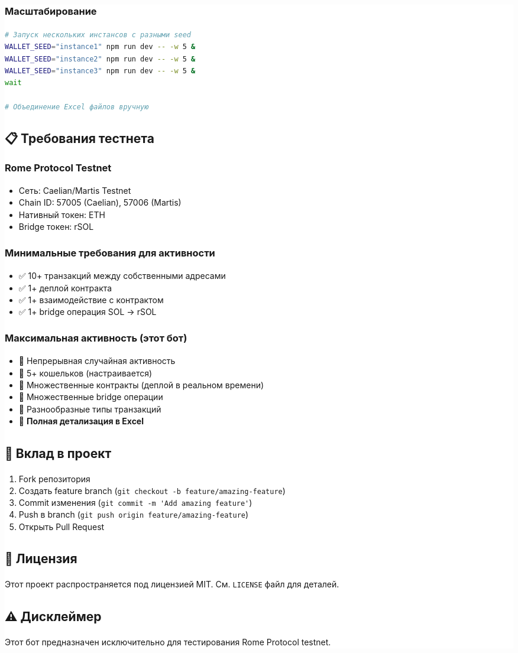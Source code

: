 ### Масштабирование

```bash
# Запуск нескольких инстансов с разными seed
WALLET_SEED="instance1" npm run dev -- -w 5 &
WALLET_SEED="instance2" npm run dev -- -w 5 &
WALLET_SEED="instance3" npm run dev -- -w 5 &
wait

# Объединение Excel файлов вручную
```

## 📋 Требования тестнета

### Rome Protocol Testnet
- Сеть: Caelian/Martis Testnet
- Chain ID: 57005 (Caelian), 57006 (Martis)
- Нативный токен: ETH
- Bridge токен: rSOL

### Минимальные требования для активности
- ✅ 10+ транзакций между собственными адресами
- ✅ 1+ деплой контракта
- ✅ 1+ взаимодействие с контрактом
- ✅ 1+ bridge операция SOL → rSOL

### Максимальная активность (этот бот)
- 🚀 Непрерывная случайная активность
- 🚀 5+ кошельков (настраивается)
- 🚀 Множественные контракты (деплой в реальном времени)
- 🚀 Множественные bridge операции
- 🚀 Разнообразные типы транзакций
- 🚀 **Полная детализация в Excel**

## 🤝 Вклад в проект

1. Fork репозитория
2. Создать feature branch (`git checkout -b feature/amazing-feature`)
3. Commit изменения (`git commit -m 'Add amazing feature'`)
4. Push в branch (`git push origin feature/amazing-feature`)
5. Открыть Pull Request

## 📄 Лицензия

Этот проект распространяется под лицензией MIT. См. `LICENSE` файл для деталей.

## ⚠️ Дисклеймер

Этот бот предназначен исключительно для тестирования Rome Protocol testnet. 
